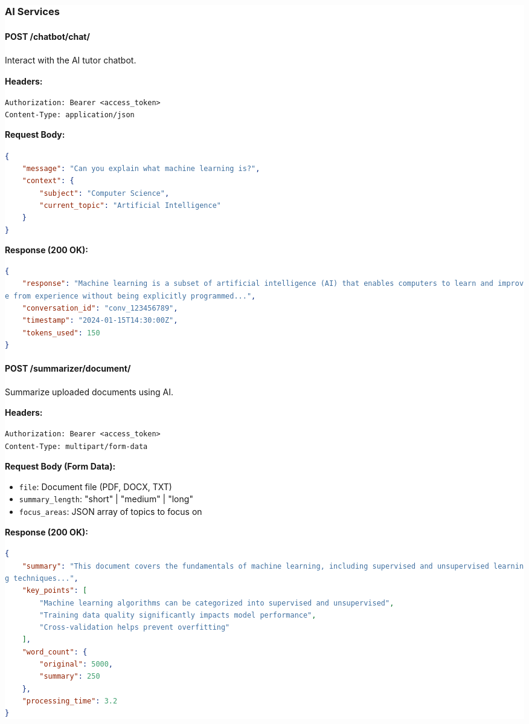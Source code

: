 ### AI Services

#### POST /chatbot/chat/
Interact with the AI tutor chatbot.

**Headers:**
```
Authorization: Bearer <access_token>
Content-Type: application/json
```

**Request Body:**
```json
{
    "message": "Can you explain what machine learning is?",
    "context": {
        "subject": "Computer Science",
        "current_topic": "Artificial Intelligence"
    }
}
```

**Response (200 OK):**
```json
{
    "response": "Machine learning is a subset of artificial intelligence (AI) that enables computers to learn and improve from experience without being explicitly programmed...",
    "conversation_id": "conv_123456789",
    "timestamp": "2024-01-15T14:30:00Z",
    "tokens_used": 150
}
```

#### POST /summarizer/document/
Summarize uploaded documents using AI.

**Headers:**
```
Authorization: Bearer <access_token>
Content-Type: multipart/form-data
```

**Request Body (Form Data):**
- `file`: Document file (PDF, DOCX, TXT)
- `summary_length`: "short" | "medium" | "long"
- `focus_areas`: JSON array of topics to focus on

**Response (200 OK):**
```json
{
    "summary": "This document covers the fundamentals of machine learning, including supervised and unsupervised learning techniques...",
    "key_points": [
        "Machine learning algorithms can be categorized into supervised and unsupervised",
        "Training data quality significantly impacts model performance",
        "Cross-validation helps prevent overfitting"
    ],
    "word_count": {
        "original": 5000,
        "summary": 250
    },
    "processing_time": 3.2
}
```
